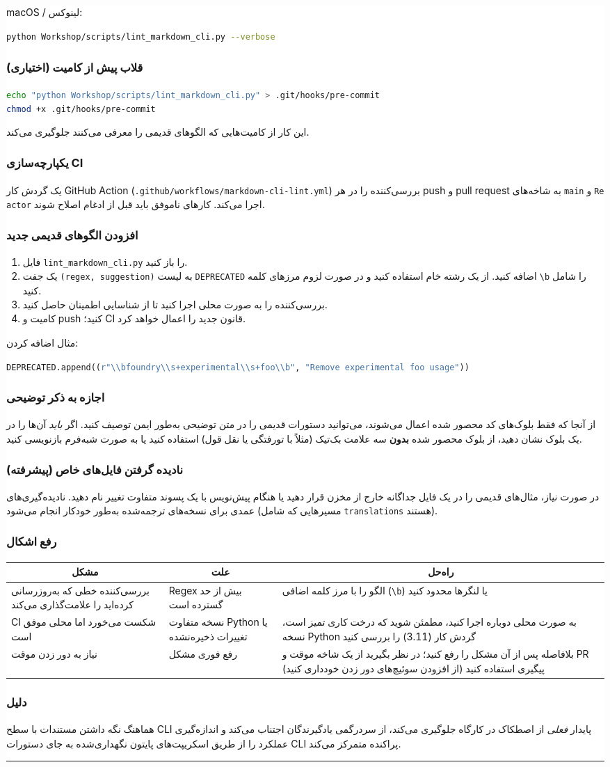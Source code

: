 macOS / لینوکس:
```bash
python Workshop/scripts/lint_markdown_cli.py --verbose
```

### قلاب پیش از کامیت (اختیاری)
```bash
echo "python Workshop/scripts/lint_markdown_cli.py" > .git/hooks/pre-commit
chmod +x .git/hooks/pre-commit
```
 این کار از کامیت‌هایی که الگوهای قدیمی را معرفی می‌کنند جلوگیری می‌کند.

### یکپارچه‌سازی CI
یک گردش کار GitHub Action (`.github/workflows/markdown-cli-lint.yml`) بررسی‌کننده را در هر push و pull request به شاخه‌های `main` و `Reactor` اجرا می‌کند. کارهای ناموفق باید قبل از ادغام اصلاح شوند.

### افزودن الگوهای قدیمی جدید
1. فایل `lint_markdown_cli.py` را باز کنید.
2. یک جفت `(regex, suggestion)` به لیست `DEPRECATED` اضافه کنید. از یک رشته خام استفاده کنید و در صورت لزوم مرزهای کلمه `\b` را شامل کنید.
3. بررسی‌کننده را به صورت محلی اجرا کنید تا از شناسایی اطمینان حاصل کنید.
4. کامیت و push کنید؛ CI قانون جدید را اعمال خواهد کرد.

مثال اضافه کردن:
```python
DEPRECATED.append((r"\\bfoundry\\s+experimental\\s+foo\\b", "Remove experimental foo usage"))
```

### اجازه به ذکر توضیحی
از آنجا که فقط بلوک‌های کد محصور شده اعمال می‌شوند، می‌توانید دستورات قدیمی را در متن توضیحی به‌طور ایمن توصیف کنید. اگر *باید* آن‌ها را در یک بلوک نشان دهید، از بلوک محصور شده **بدون** سه علامت بک‌تیک (مثلاً با تورفتگی یا نقل قول) استفاده کنید یا به صورت شبه‌فرم بازنویسی کنید.

### نادیده گرفتن فایل‌های خاص (پیشرفته)
در صورت نیاز، مثال‌های قدیمی را در یک فایل جداگانه خارج از مخزن قرار دهید یا هنگام پیش‌نویس با یک پسوند متفاوت تغییر نام دهید. نادیده‌گیری‌های عمدی برای نسخه‌های ترجمه‌شده به‌طور خودکار انجام می‌شود (مسیرهایی که شامل `translations` هستند).

### رفع اشکال
| مشکل | علت | راه‌حل |
|-------|-------|-----------|
| بررسی‌کننده خطی که به‌روزرسانی کرده‌اید را علامت‌گذاری می‌کند | Regex بیش از حد گسترده است | الگو را با مرز کلمه اضافی (`\b`) یا لنگرها محدود کنید |
| CI شکست می‌خورد اما محلی موفق است | نسخه متفاوت Python یا تغییرات ذخیره‌نشده | به صورت محلی دوباره اجرا کنید، مطمئن شوید که درخت کاری تمیز است، نسخه Python گردش کار (3.11) را بررسی کنید |
| نیاز به دور زدن موقت | رفع فوری مشکل | بلافاصله پس از آن مشکل را رفع کنید؛ در نظر بگیرید از یک شاخه موقت و PR پیگیری استفاده کنید (از افزودن سوئیچ‌های دور زدن خودداری کنید) |

### دلیل
هماهنگ نگه داشتن مستندات با سطح CLI پایدار *فعلی* از اصطکاک در کارگاه جلوگیری می‌کند، از سردرگمی یادگیرندگان اجتناب می‌کند و اندازه‌گیری عملکرد را از طریق اسکریپت‌های پایتون نگهداری‌شده به جای دستورات CLI پراکنده متمرکز می‌کند.

---